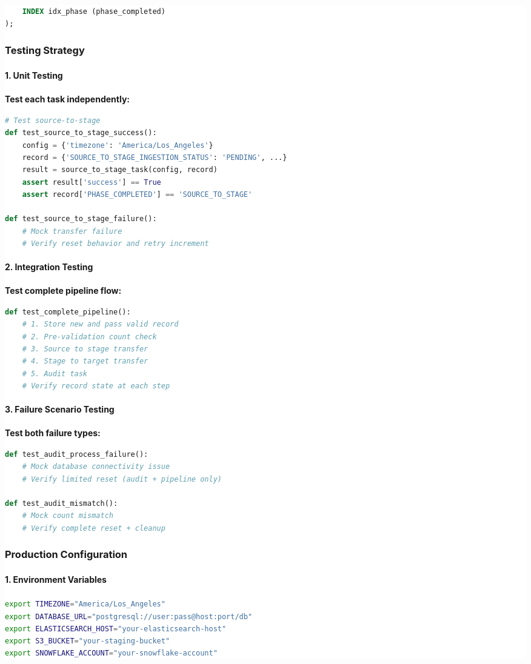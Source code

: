 ```sql
    INDEX idx_phase (phase_completed)
);
```

### Testing Strategy

#### 1. Unit Testing
**Test each task independently:**
```python
# Test source-to-stage
def test_source_to_stage_success():
    config = {'timezone': 'America/Los_Angeles'}
    record = {'SOURCE_TO_STAGE_INGESTION_STATUS': 'PENDING', ...}
    result = source_to_stage_task(config, record)
    assert result['success'] == True
    assert record['PHASE_COMPLETED'] == 'SOURCE_TO_STAGE'

def test_source_to_stage_failure():
    # Mock transfer failure
    # Verify reset behavior and retry increment
```

#### 2. Integration Testing
**Test complete pipeline flow:**
```python
def test_complete_pipeline():
    # 1. Store new and pass valid record
    # 2. Pre-validation count check
    # 3. Source to stage transfer
    # 4. Stage to target transfer  
    # 5. Audit task
    # Verify record state at each step
```

#### 3. Failure Scenario Testing
**Test both failure types:**
```python
def test_audit_process_failure():
    # Mock database connectivity issue
    # Verify limited reset (audit + pipeline only)

def test_audit_mismatch():
    # Mock count mismatch
    # Verify complete reset + cleanup
```

### Production Configuration

#### 1. Environment Variables
```bash
export TIMEZONE="America/Los_Angeles"
export DATABASE_URL="postgresql://user:pass@host:port/db"
export ELASTICSEARCH_HOST="your-elasticsearch-host"
export S3_BUCKET="your-staging-bucket"
export SNOWFLAKE_ACCOUNT="your-snowflake-account"
```
